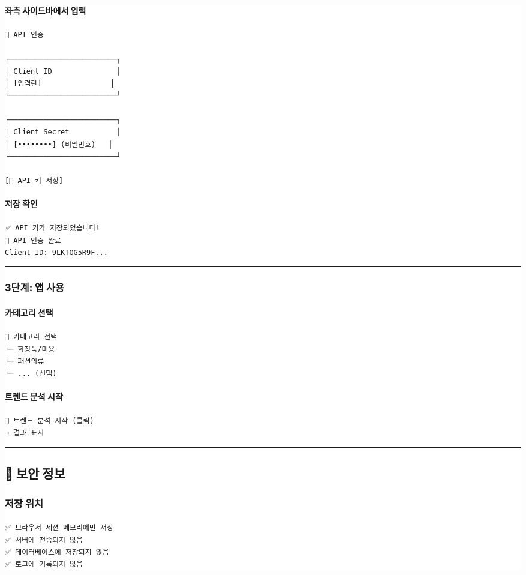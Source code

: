 #### 좌측 사이드바에서 입력
```
🔑 API 인증

┌─────────────────────────┐
│ Client ID               │
│ [입력란]                │
└─────────────────────────┘

┌─────────────────────────┐
│ Client Secret           │
│ [••••••••] (비밀번호)   │
└─────────────────────────┘

[💾 API 키 저장]
```

#### 저장 확인
```
✅ API 키가 저장되었습니다!
🔑 API 인증 완료
Client ID: 9LKTOG5R9F...
```

---

### 3단계: 앱 사용

#### 카테고리 선택
```
📂 카테고리 선택
└─ 화장품/미용
└─ 패션의류
└─ ... (선택)
```

#### 트렌드 분석 시작
```
🚀 트렌드 분석 시작 (클릭)
→ 결과 표시
```

---

## 🔐 보안 정보

### 저장 위치
```
✅ 브라우저 세션 메모리에만 저장
✅ 서버에 전송되지 않음
✅ 데이터베이스에 저장되지 않음
✅ 로그에 기록되지 않음
```

